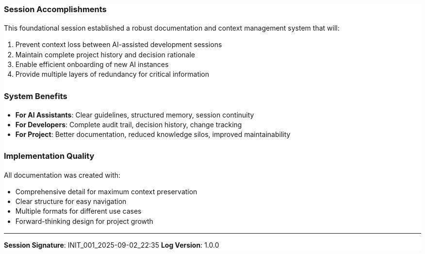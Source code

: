### Session Accomplishments
This foundational session established a robust documentation and context management system that will:
1. Prevent context loss between AI-assisted development sessions
2. Maintain complete project history and decision rationale
3. Enable efficient onboarding of new AI instances
4. Provide multiple layers of redundancy for critical information

### System Benefits
- **For AI Assistants**: Clear guidelines, structured memory, session continuity
- **For Developers**: Complete audit trail, decision history, change tracking
- **For Project**: Better documentation, reduced knowledge silos, improved maintainability

### Implementation Quality
All documentation was created with:
- Comprehensive detail for maximum context preservation
- Clear structure for easy navigation
- Multiple formats for different use cases
- Forward-thinking design for project growth

---
**Session Signature**: INIT_001_2025-09-02_22:35
**Log Version**: 1.0.0
